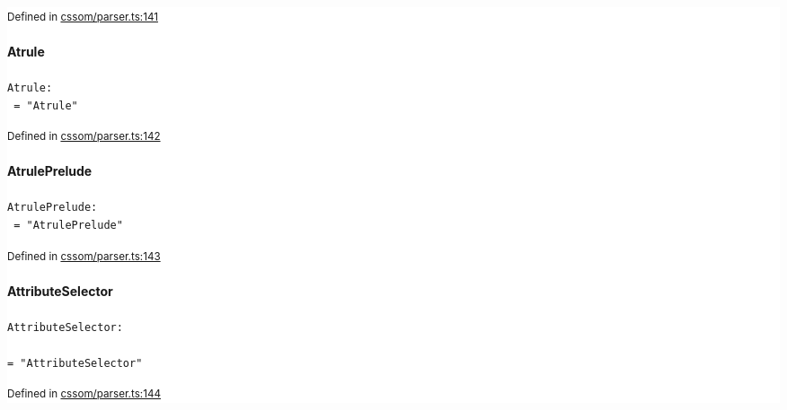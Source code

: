<aside class="tsd-sources pb-2">
<div class="d-flex flex-column">
<small class="text-muted">Defined in <a href="https://github.com/umbopepato/visua/blob/dbefde1/src/cssom/parser.ts#L141">cssom/parser.ts:141</a></small>
</div>
</aside>




</section>
<section class="pb-4 pt-2 tsd-kind-enum-member tsd-parent-kind-enum">
<div class="d-flex flex-row">

<h4 id="atrule">Atrule</h4>
</div>

<code class="tsd-signature tsd-kind-icon">Atrule<span class="tsd-signature-symbol">:</span> <span class="tsd-signature-symbol"> =&nbsp;&quot;Atrule&quot;</span></code>

<aside class="tsd-sources pb-2">
<div class="d-flex flex-column">
<small class="text-muted">Defined in <a href="https://github.com/umbopepato/visua/blob/dbefde1/src/cssom/parser.ts#L142">cssom/parser.ts:142</a></small>
</div>
</aside>




</section>
<section class="pb-4 pt-2 tsd-kind-enum-member tsd-parent-kind-enum">
<div class="d-flex flex-row">

<h4 id="atruleprelude">Atrule<wbr>Prelude</h4>
</div>

<code class="tsd-signature tsd-kind-icon">Atrule<wbr>Prelude<span class="tsd-signature-symbol">:</span> <span class="tsd-signature-symbol"> =&nbsp;&quot;AtrulePrelude&quot;</span></code>

<aside class="tsd-sources pb-2">
<div class="d-flex flex-column">
<small class="text-muted">Defined in <a href="https://github.com/umbopepato/visua/blob/dbefde1/src/cssom/parser.ts#L143">cssom/parser.ts:143</a></small>
</div>
</aside>




</section>
<section class="pb-4 pt-2 tsd-kind-enum-member tsd-parent-kind-enum">
<div class="d-flex flex-row">

<h4 id="attributeselector">Attribute<wbr>Selector</h4>
</div>

<code class="tsd-signature tsd-kind-icon">Attribute<wbr>Selector<span class="tsd-signature-symbol">:</span> <span class="tsd-signature-symbol"> =&nbsp;&quot;AttributeSelector&quot;</span></code>

<aside class="tsd-sources pb-2">
<div class="d-flex flex-column">
<small class="text-muted">Defined in <a href="https://github.com/umbopepato/visua/blob/dbefde1/src/cssom/parser.ts#L144">cssom/parser.ts:144</a></small>
</div>
</aside>
